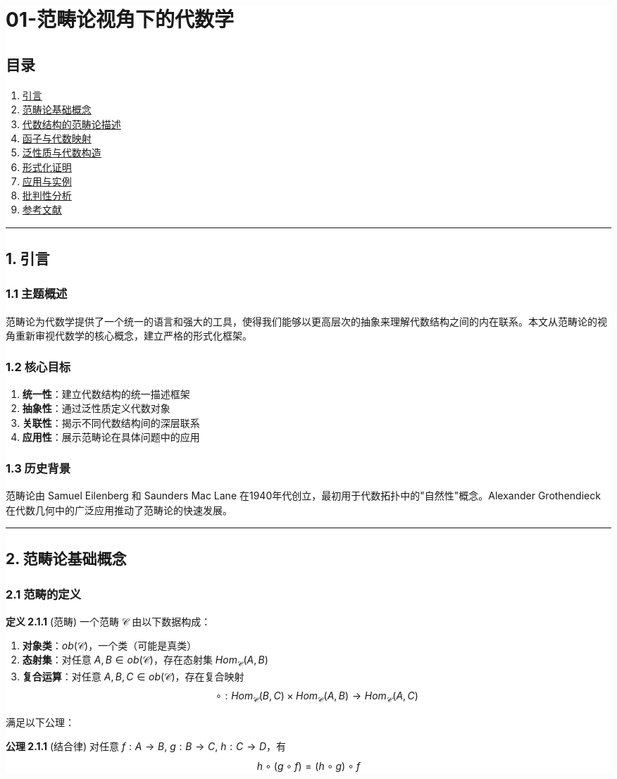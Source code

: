 # 01-范畴论视角下的代数学

## 目录

1. [引言](#1-引言)
2. [范畴论基础概念](#2-范畴论基础概念)
3. [代数结构的范畴论描述](#3-代数结构的范畴论描述)
4. [函子与代数映射](#4-函子与代数映射)
5. [泛性质与代数构造](#5-泛性质与代数构造)
6. [形式化证明](#6-形式化证明)
7. [应用与实例](#7-应用与实例)
8. [批判性分析](#8-批判性分析)
9. [参考文献](#9-参考文献)

---

## 1. 引言

### 1.1 主题概述

范畴论为代数学提供了一个统一的语言和强大的工具，使得我们能够以更高层次的抽象来理解代数结构之间的内在联系。本文从范畴论的视角重新审视代数学的核心概念，建立严格的形式化框架。

### 1.2 核心目标

1. **统一性**：建立代数结构的统一描述框架
2. **抽象性**：通过泛性质定义代数对象
3. **关联性**：揭示不同代数结构间的深层联系
4. **应用性**：展示范畴论在具体问题中的应用

### 1.3 历史背景

范畴论由 Samuel Eilenberg 和 Saunders Mac Lane 在1940年代创立，最初用于代数拓扑中的"自然性"概念。Alexander Grothendieck 在代数几何中的广泛应用推动了范畴论的快速发展。

---

## 2. 范畴论基础概念

### 2.1 范畴的定义

**定义 2.1.1** (范畴)
一个范畴 $\mathcal{C}$ 由以下数据构成：

1. **对象类**：$ob(\mathcal{C})$，一个类（可能是真类）
2. **态射集**：对任意 $A, B \in ob(\mathcal{C})$，存在态射集 $Hom_{\mathcal{C}}(A, B)$
3. **复合运算**：对任意 $A, B, C \in ob(\mathcal{C})$，存在复合映射
   $$\circ: Hom_{\mathcal{C}}(B, C) \times Hom_{\mathcal{C}}(A, B) \to Hom_{\mathcal{C}}(A, C)$$

满足以下公理：

**公理 2.1.1** (结合律)
对任意 $f: A \to B$, $g: B \to C$, $h: C \to D$，有
$$h \circ (g \circ f) = (h \circ g) \circ f$$
